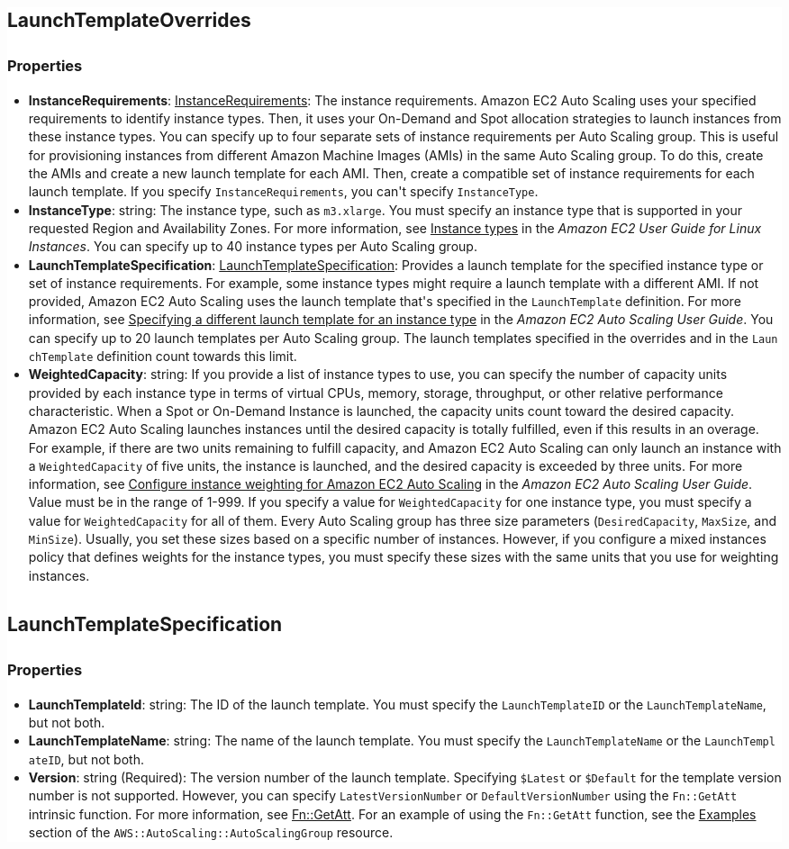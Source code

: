 ## LaunchTemplateOverrides
### Properties
* **InstanceRequirements**: [InstanceRequirements](#instancerequirements): The instance requirements. Amazon EC2 Auto Scaling uses your specified requirements to identify instance types. Then, it uses your On-Demand and Spot allocation strategies to launch instances from these instance types.
 You can specify up to four separate sets of instance requirements per Auto Scaling group. This is useful for provisioning instances from different Amazon Machine Images (AMIs) in the same Auto Scaling group. To do this, create the AMIs and create a new launch template for each AMI. Then, create a compatible set of instance requirements for each launch template. 
  If you specify ``InstanceRequirements``, you can't specify ``InstanceType``.
* **InstanceType**: string: The instance type, such as ``m3.xlarge``. You must specify an instance type that is supported in your requested Region and Availability Zones. For more information, see [Instance types](https://docs.aws.amazon.com/AWSEC2/latest/UserGuide/instance-types.html) in the *Amazon EC2 User Guide for Linux Instances*.
 You can specify up to 40 instance types per Auto Scaling group.
* **LaunchTemplateSpecification**: [LaunchTemplateSpecification](#launchtemplatespecification): Provides a launch template for the specified instance type or set of instance requirements. For example, some instance types might require a launch template with a different AMI. If not provided, Amazon EC2 Auto Scaling uses the launch template that's specified in the ``LaunchTemplate`` definition. For more information, see [Specifying a different launch template for an instance type](https://docs.aws.amazon.com/autoscaling/ec2/userguide/ec2-auto-scaling-mixed-instances-groups-launch-template-overrides.html) in the *Amazon EC2 Auto Scaling User Guide*. 
 You can specify up to 20 launch templates per Auto Scaling group. The launch templates specified in the overrides and in the ``LaunchTemplate`` definition count towards this limit.
* **WeightedCapacity**: string: If you provide a list of instance types to use, you can specify the number of capacity units provided by each instance type in terms of virtual CPUs, memory, storage, throughput, or other relative performance characteristic. When a Spot or On-Demand Instance is launched, the capacity units count toward the desired capacity. Amazon EC2 Auto Scaling launches instances until the desired capacity is totally fulfilled, even if this results in an overage. For example, if there are two units remaining to fulfill capacity, and Amazon EC2 Auto Scaling can only launch an instance with a ``WeightedCapacity`` of five units, the instance is launched, and the desired capacity is exceeded by three units. For more information, see [Configure instance weighting for Amazon EC2 Auto Scaling](https://docs.aws.amazon.com/autoscaling/ec2/userguide/ec2-auto-scaling-mixed-instances-groups-instance-weighting.html) in the *Amazon EC2 Auto Scaling User Guide*. Value must be in the range of 1-999. 
 If you specify a value for ``WeightedCapacity`` for one instance type, you must specify a value for ``WeightedCapacity`` for all of them.
  Every Auto Scaling group has three size parameters (``DesiredCapacity``, ``MaxSize``, and ``MinSize``). Usually, you set these sizes based on a specific number of instances. However, if you configure a mixed instances policy that defines weights for the instance types, you must specify these sizes with the same units that you use for weighting instances.

## LaunchTemplateSpecification
### Properties
* **LaunchTemplateId**: string: The ID of the launch template.
 You must specify the ``LaunchTemplateID`` or the ``LaunchTemplateName``, but not both.
* **LaunchTemplateName**: string: The name of the launch template.
 You must specify the ``LaunchTemplateName`` or the ``LaunchTemplateID``, but not both.
* **Version**: string (Required): The version number of the launch template.
 Specifying ``$Latest`` or ``$Default`` for the template version number is not supported. However, you can specify ``LatestVersionNumber`` or ``DefaultVersionNumber`` using the ``Fn::GetAtt`` intrinsic function. For more information, see [Fn::GetAtt](https://docs.aws.amazon.com/AWSCloudFormation/latest/UserGuide/intrinsic-function-reference-getatt.html).
  For an example of using the ``Fn::GetAtt`` function, see the [Examples](https://docs.aws.amazon.com/AWSCloudFormation/latest/UserGuide/aws-resource-autoscaling-autoscalinggroup.html#aws-resource-autoscaling-autoscalinggroup--examples) section of the ``AWS::AutoScaling::AutoScalingGroup`` resource.
